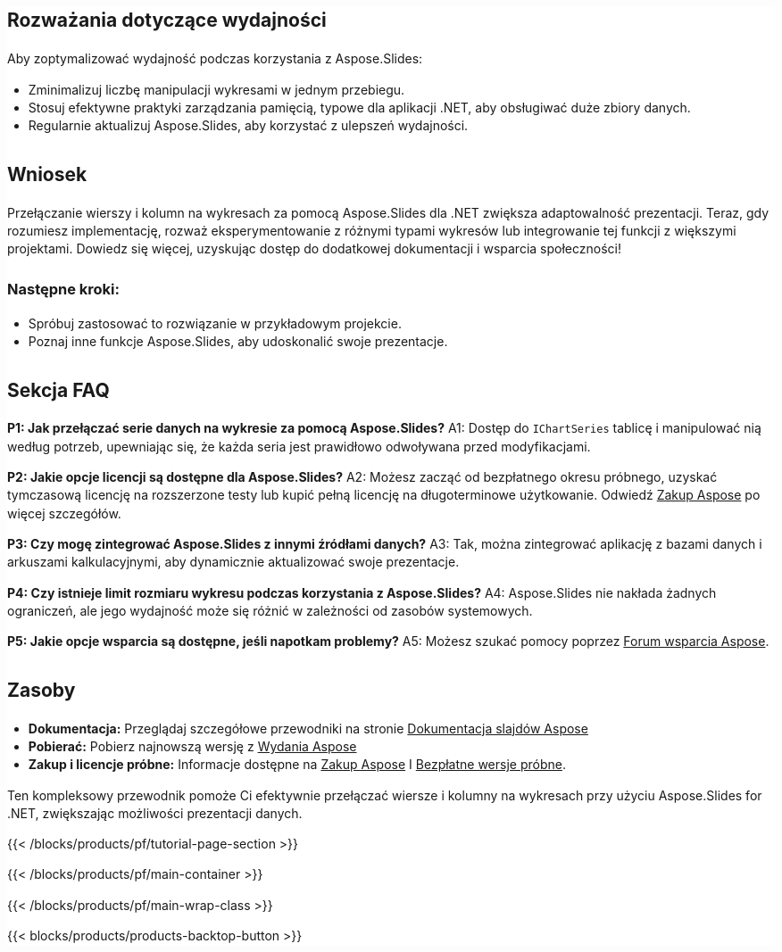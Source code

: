 ## Rozważania dotyczące wydajności

Aby zoptymalizować wydajność podczas korzystania z Aspose.Slides:
- Zminimalizuj liczbę manipulacji wykresami w jednym przebiegu.
- Stosuj efektywne praktyki zarządzania pamięcią, typowe dla aplikacji .NET, aby obsługiwać duże zbiory danych.
- Regularnie aktualizuj Aspose.Slides, aby korzystać z ulepszeń wydajności.

## Wniosek

Przełączanie wierszy i kolumn na wykresach za pomocą Aspose.Slides dla .NET zwiększa adaptowalność prezentacji. Teraz, gdy rozumiesz implementację, rozważ eksperymentowanie z różnymi typami wykresów lub integrowanie tej funkcji z większymi projektami. Dowiedz się więcej, uzyskując dostęp do dodatkowej dokumentacji i wsparcia społeczności!

### Następne kroki:
- Spróbuj zastosować to rozwiązanie w przykładowym projekcie.
- Poznaj inne funkcje Aspose.Slides, aby udoskonalić swoje prezentacje.

## Sekcja FAQ

**P1: Jak przełączać serie danych na wykresie za pomocą Aspose.Slides?**
A1: Dostęp do `IChartSeries` tablicę i manipulować nią według potrzeb, upewniając się, że każda seria jest prawidłowo odwoływana przed modyfikacjami.

**P2: Jakie opcje licencji są dostępne dla Aspose.Slides?**
A2: Możesz zacząć od bezpłatnego okresu próbnego, uzyskać tymczasową licencję na rozszerzone testy lub kupić pełną licencję na długoterminowe użytkowanie. Odwiedź [Zakup Aspose](https://purchase.aspose.com/buy) po więcej szczegółów.

**P3: Czy mogę zintegrować Aspose.Slides z innymi źródłami danych?**
A3: Tak, można zintegrować aplikację z bazami danych i arkuszami kalkulacyjnymi, aby dynamicznie aktualizować swoje prezentacje.

**P4: Czy istnieje limit rozmiaru wykresu podczas korzystania z Aspose.Slides?**
A4: Aspose.Slides nie nakłada żadnych ograniczeń, ale jego wydajność może się różnić w zależności od zasobów systemowych.

**P5: Jakie opcje wsparcia są dostępne, jeśli napotkam problemy?**
A5: Możesz szukać pomocy poprzez [Forum wsparcia Aspose](https://forum.aspose.com/c/slides/11).

## Zasoby

- **Dokumentacja:** Przeglądaj szczegółowe przewodniki na stronie [Dokumentacja slajdów Aspose](https://reference.aspose.com/slides/net/)
- **Pobierać:** Pobierz najnowszą wersję z [Wydania Aspose](https://releases.aspose.com/slides/net/)
- **Zakup i licencje próbne:** Informacje dostępne na [Zakup Aspose](https://purchase.aspose.com/buy) I [Bezpłatne wersje próbne](https://releases.aspose.com/slides/net/).

Ten kompleksowy przewodnik pomoże Ci efektywnie przełączać wiersze i kolumny na wykresach przy użyciu Aspose.Slides for .NET, zwiększając możliwości prezentacji danych.

{{< /blocks/products/pf/tutorial-page-section >}}

{{< /blocks/products/pf/main-container >}}

{{< /blocks/products/pf/main-wrap-class >}}

{{< blocks/products/products-backtop-button >}}